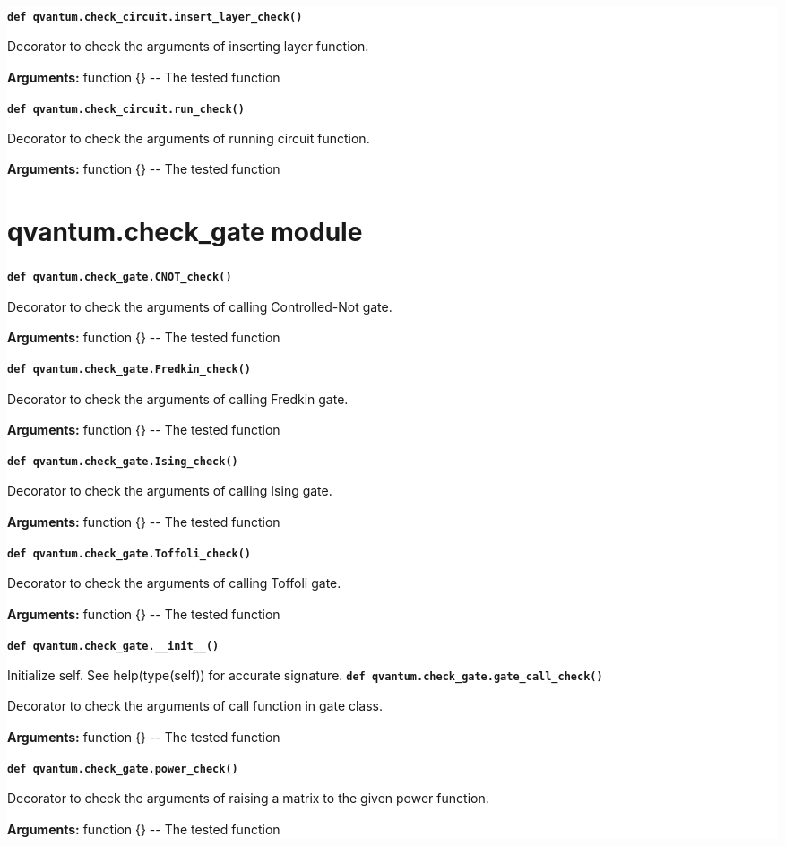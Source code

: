 **`def qvantum.check_circuit.insert_layer_check()`**

Decorator to check the arguments of inserting layer function.
    
**Arguments:**
function {} -- The tested function
    
**`def qvantum.check_circuit.run_check()`**

Decorator to check the arguments of running circuit function.
    
**Arguments:**
function {} -- The tested function
    
# qvantum.check_gate module

**`def qvantum.check_gate.CNOT_check()`**

Decorator to check the arguments of calling Controlled-Not gate.
    
**Arguments:**
function {} -- The tested function
    
**`def qvantum.check_gate.Fredkin_check()`**

Decorator to check the arguments of calling Fredkin gate.
    
**Arguments:**
function {} -- The tested function
    
**`def qvantum.check_gate.Ising_check()`**

Decorator to check the arguments of calling Ising gate.
    
**Arguments:**
function {} -- The tested function
    
**`def qvantum.check_gate.Toffoli_check()`**

Decorator to check the arguments of calling Toffoli gate.
    
**Arguments:**
function {} -- The tested function
    
**`def qvantum.check_gate.__init__()`**

Initialize self.  See help(type(self)) for accurate signature.
**`def qvantum.check_gate.gate_call_check()`**

Decorator to check the arguments of call function in gate class.
    
**Arguments:**
function {} -- The tested function
    
**`def qvantum.check_gate.power_check()`**

Decorator to check the arguments of raising a matrix to the given power function.
    
**Arguments:**
function {} -- The tested function
    